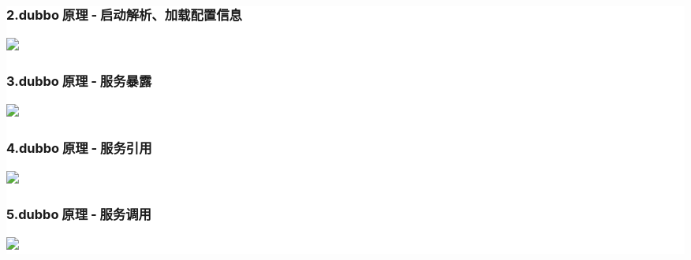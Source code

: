 ### 2.dubbo 原理 - 启动解析、加载配置信息

![](https://img-blog.csdnimg.cn/20200613171545504.png?x-oss-process=image/watermark,type_ZmFuZ3poZW5naGVpdGk,shadow_10,text_aHR0cHM6Ly9ibG9nLmNzZG4ubmV0L3FxXzQxMTU3NTg4,size_16,color_FFFFFF,t_70)

### 3.dubbo 原理 - 服务暴露

![](https://img-blog.csdnimg.cn/20200613171614614.png?x-oss-process=image/watermark,type_ZmFuZ3poZW5naGVpdGk,shadow_10,text_aHR0cHM6Ly9ibG9nLmNzZG4ubmV0L3FxXzQxMTU3NTg4,size_16,color_FFFFFF,t_70)

### 4.dubbo 原理 - 服务引用

![](https://img-blog.csdnimg.cn/20200613171741579.png?x-oss-process=image/watermark,type_ZmFuZ3poZW5naGVpdGk,shadow_10,text_aHR0cHM6Ly9ibG9nLmNzZG4ubmV0L3FxXzQxMTU3NTg4,size_16,color_FFFFFF,t_70)

### 5.dubbo 原理 - 服务调用

![](https://img-blog.csdnimg.cn/20200613171806762.png?x-oss-process=image/watermark,type_ZmFuZ3poZW5naGVpdGk,shadow_10,text_aHR0cHM6Ly9ibG9nLmNzZG4ubmV0L3FxXzQxMTU3NTg4,size_16,color_FFFFFF,t_70)